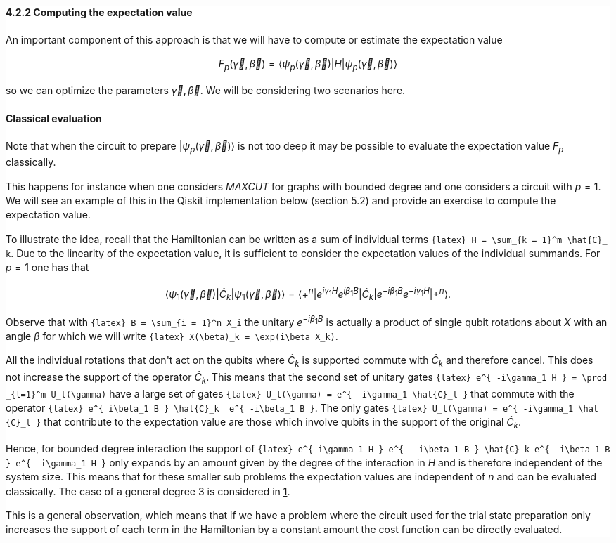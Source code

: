 
#### 4.2.2 Computing the expectation value <a id="section_422"></a>

An important component of this approach is that we will have to compute or estimate the expectation value 

$$
F_p(\vec{\gamma},\vec{\beta}) = \langle \psi_p(\vec{\gamma},\vec{\beta})|H|\psi_p(\vec{\gamma},\vec{\beta})\rangle 
$$

so we can optimize the parameters $\vec{\gamma},\vec{\beta}$. We will be considering two scenarios here. 

#### Classical evaluation

Note that when the circuit to prepare $|\psi_p(\vec{\gamma},\vec{\beta})\rangle$ is not too deep it may be possible to evaluate the expectation value $F_p$ classically.  

This happens for instance when one considers $MAXCUT$ for graphs with bounded degree and one considers a circuit with $p=1$. We will see an example of this in the Qiskit implementation below (section 5.2) and  provide an exercise to compute the expectation value.

To illustrate the idea, recall that the Hamiltonian can be written as a sum of individual terms `{latex} H = \sum_{k = 1}^m \hat{C}_k`. Due to the linearity of the expectation value, it is sufficient to consider the expectation values of the individual summands. For $p = 1$ one has that 



$$ \langle \psi_1(\vec{\gamma},\vec{\beta})|\hat{C}_k|\psi_1(\vec{\gamma},\vec{\beta})\rangle =  \langle +^n | e^{ i\gamma_1 H } e^{   i\beta_1 B } | \hat{C}_k |  e^{ -i\beta_1 B } e^{ -i\gamma_1 H } |+^n\rangle.$$



Observe that with `{latex} B = \sum_{i = 1}^n X_i` the unitary $e^{ -i\beta_1 B }$ is actually a product of single qubit rotations about $X$ with an angle $\beta$ for which we will write `{latex} X(\beta)_k = \exp(i\beta X_k)`. 

All the individual rotations that don't act on the qubits where $\hat{C}_k$ is supported commute with $\hat{C}_k$ and therefore cancel. This does not increase the support of the operator $\hat{C}_k$. This means that the second set of unitary gates `{latex} e^{ -i\gamma_1 H } = \prod_{l=1}^m U_l(\gamma)` have a large set of gates `{latex} U_l(\gamma) = e^{ -i\gamma_1 \hat{C}_l }` that commute with the operator `{latex} e^{ i\beta_1 B } \hat{C}_k  e^{ -i\beta_1 B }`. The only gates `{latex} U_l(\gamma) = e^{ -i\gamma_1 \hat{C}_l }` that contribute to the expectation value are those which involve qubits in the support of the original $\hat{C}_k$. 

Hence, for bounded degree interaction the support of `{latex} e^{ i\gamma_1 H } e^{   i\beta_1 B } \hat{C}_k e^{ -i\beta_1 B } e^{ -i\gamma_1 H }` only expands by an amount given by the degree of the interaction in $H$ and is therefore independent of the system size. This means that for these smaller sub problems the expectation values are independent of $n$ and can be evaluated classically. The case of a general degree $3$ is considered in [1](#references).

This is a general observation,  which means that if we have a problem where the circuit used for the trial state preparation only increases the support of each term in the Hamiltonian by a constant amount the cost function can be directly evaluated. 
